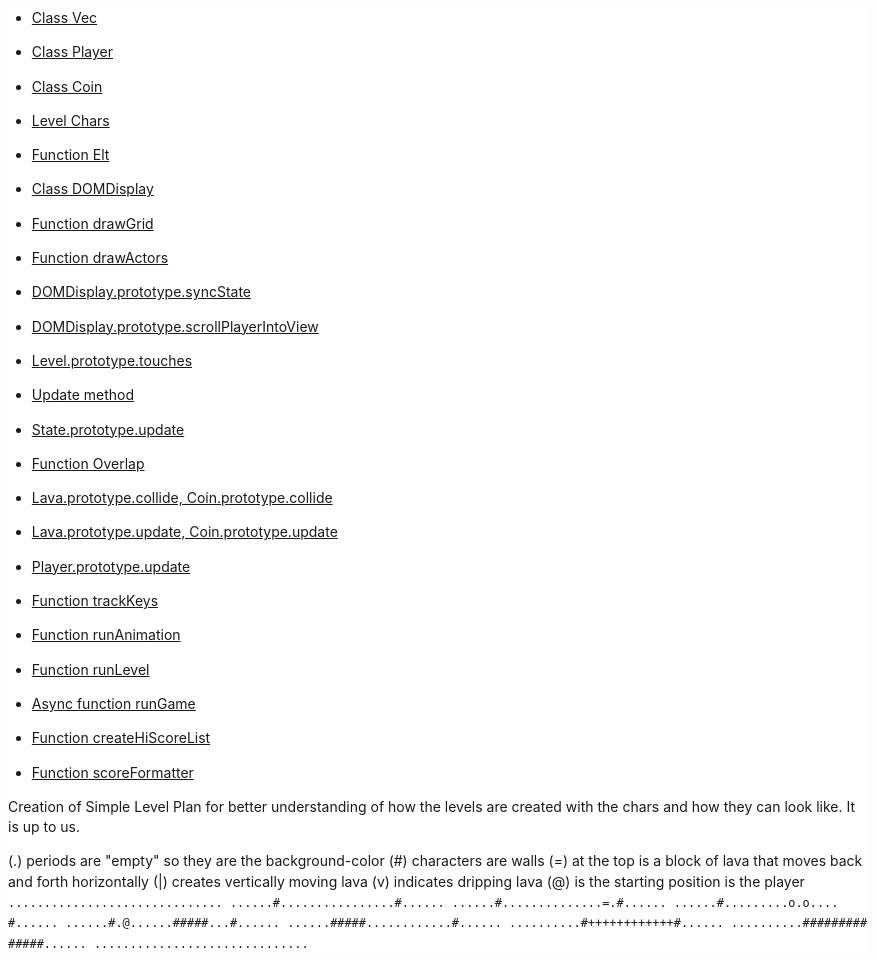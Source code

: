 * [Class Vec](#3.-Class-Vec)

* [Class Player](#4.-Class-Player)

* [Class Coin](#5.-Class-Coin)

* [Level Chars](#6.-Level-Chars)

* [Function Elt](#7.-Function-Elt)

* [Class DOMDisplay](#8.-Class-DOMDisplay)

* [Function drawGrid](#9.-Function-drawGrid)

* [Function drawActors](#10.-Function-drawActors)

* [DOMDisplay.prototype.syncState](#11.-DOMDisplay.prototype.syncState)

* [DOMDisplay.prototype.scrollPlayerIntoView](#12.-DOMDisplay.prototype.scrollPlayerIntoView)

* [Level.prototype.touches](#13.-Level.prototype.touches)

* [Update method](#14.-Update-method)

* [State.prototype.update](#15.-State.prototype.update)

* [Function Overlap](#16.-Function-Overlap)

* [Lava.prototype.collide, Coin.prototype.collide](#17.-Lava.prototype.collide,Coin.prototype.collide)

* [Lava.prototype.update, Coin.prototype.update](#18.-Lava.prototype.update,Coin.prototype.update)

* [Player.prototype.update](#19.-Player.prototype.update)

* [Function trackKeys](#20.-Function-trackKeys)

* [Function runAnimation](#21.-Function-runAnimation)

* [Function runLevel](#22.-Function-runLevel)

* [Async function runGame](#23.-Async-function-runGame)

* [Function createHiScoreList](#24.-Function-createHiScoreList)

* [Function scoreFormatter](#25.-Function-scoreFormatter)




Creation of Simple Level Plan for better understanding of how the levels are created with the chars and how they can look like. It is up to us.

(.) periods are "empty" so they are the background-color 
(#) characters are walls
(=) at the top is a block of lava that moves back and forth horizontally
(|) creates vertically moving lava
(v) indicates dripping lava
(@) is the starting position is the player
`
..............................
......#................#......
......#..............=.#......
......#.........o.o....#......
......#.@......#####...#......
......#####............#......
..........#++++++++++++#......
..........##############......
..............................`
